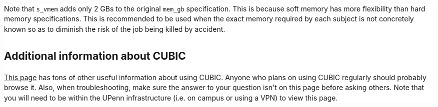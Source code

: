 Note that `s_vmem` adds only 2 GBs to the original `mem_gb` specification. This is because soft memory has more flexibility than hard memory specifications. This is recommended to be used when the exact memory required by each subject is not concretely known so as to diminish the risk of the job being killed by accident.

## Additional information about CUBIC
[This page](https://cbica-wiki.uphs.upenn.edu/wiki/index.php/Research_Projects) has tons of other useful information about using CUBIC. Anyone who plans on using CUBIC regularly should probably browse it. Also, when troubleshooting, make sure the answer to your question isn't on this page before asking others. Note that you will need to be within the UPenn infrastructure (i.e. on campus or using a VPN) to view this page.

